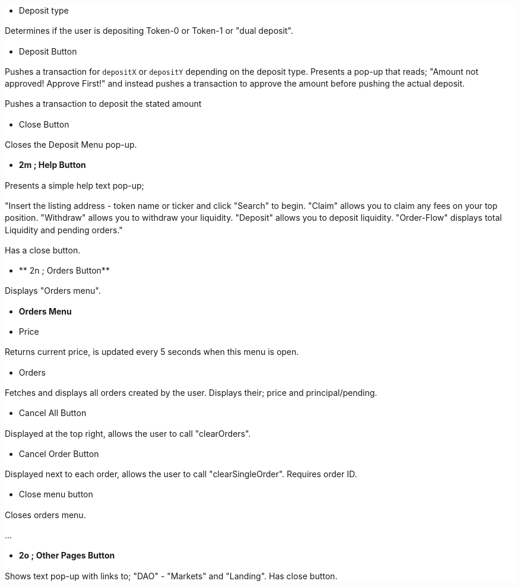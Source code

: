 - Deposit type 

Determines if the user is depositing Token-0 or Token-1 or "dual deposit". 

- Deposit Button 

Pushes a transaction for `depositX` or `depositY` depending on the deposit type. Presents a pop-up that reads; "Amount not approved! Approve First!" and instead pushes a transaction to approve the amount before pushing the actual deposit. 

Pushes a transaction to deposit the stated amount 

- Close Button

Closes the Deposit Menu pop-up. 


- **2m ; Help Button**

Presents a simple help text pop-up;

"Insert the listing address - token name or ticker and click "Search" to begin.
"Claim" allows you to claim any fees on your top position. 
"Withdraw" allows you to withdraw your liquidity. 
"Deposit" allows you to deposit liquidity.
"Order-Flow" displays total Liquidity and pending orders."

Has a close button. 

- ** 2n ; Orders Button** 

Displays "Orders menu".

- **Orders Menu**

- Price 

Returns current price, is updated every 5 seconds when this menu is open. 

-  Orders 

Fetches and displays all orders created by the user.
Displays their; price and principal/pending.

- Cancel All Button 

Displayed at the top right, allows the user to call "clearOrders". 

- Cancel Order Button 

Displayed next to each order, allows the user to call "clearSingleOrder". 
Requires order ID.

- Close menu button 

Closes orders menu. 

...

- **2o ; Other Pages Button**

Shows text pop-up with links to;
"DAO" - "Markets" and "Landing". 
Has close button. 
